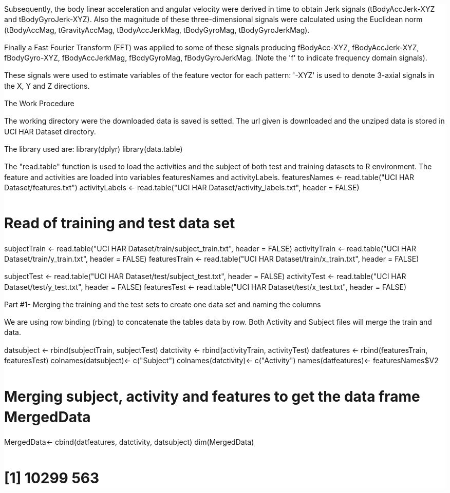 Subsequently, the body linear acceleration and angular velocity were derived in time to obtain Jerk signals (tBodyAccJerk-XYZ and tBodyGyroJerk-XYZ). Also the magnitude of these three-dimensional signals were calculated using the Euclidean norm (tBodyAccMag, tGravityAccMag, tBodyAccJerkMag, tBodyGyroMag, tBodyGyroJerkMag).

Finally a Fast Fourier Transform (FFT) was applied to some of these signals producing fBodyAcc-XYZ, fBodyAccJerk-XYZ, fBodyGyro-XYZ, fBodyAccJerkMag, fBodyGyroMag, fBodyGyroJerkMag. (Note the 'f' to indicate frequency domain signals).

These signals were used to estimate variables of the feature vector for each pattern:
'-XYZ' is used to denote 3-axial signals in the X, Y and Z directions.

The Work Procedure

The working directory were the downloaded data is saved is setted.
The url given is downloaded and the unziped data is stored in UCI HAR Dataset directory.

The library used are:
library(dplyr)
library(data.table)

The "read.table" function  is used to load the activities and the subject of both test and training datasets to R environment.
The feature and activities are loaded into variables featuresNames and activityLabels.
featuresNames <- read.table("UCI HAR Dataset/features.txt")
activityLabels <- read.table("UCI HAR Dataset/activity_labels.txt", header = FALSE)
# Read of training and test data set
subjectTrain <- read.table("UCI HAR Dataset/train/subject_train.txt", header = FALSE)
activityTrain <- read.table("UCI HAR Dataset/train/y_train.txt", header = FALSE)
featuresTrain <- read.table("UCI HAR Dataset/train/x_train.txt", header = FALSE)

subjectTest <- read.table("UCI HAR Dataset/test/subject_test.txt", header = FALSE)
activityTest <- read.table("UCI HAR Dataset/test/y_test.txt", header = FALSE)
featuresTest <- read.table("UCI HAR Dataset/test/x_test.txt", header = FALSE)

Part #1- Merging the training and the test sets to create one data set and naming the columns

We are using row binding (rbing) to concatenate the tables data by row. Both Activity and Subject files will merge the train and data.

datsubject <- rbind(subjectTrain, subjectTest)
datctivity <- rbind(activityTrain, activityTest)
datfeatures <- rbind(featuresTrain, featuresTest)
colnames(datsubject)<- c("Subject")
colnames(datctivity)<- c("Activity")
names(datfeatures)<- featuresNames$V2

# Merging subject, activity and features to get the data frame MergedData
MergedData<- cbind(datfeatures, datctivity, datsubject)
dim(MergedData)
# [1] 10299    563

